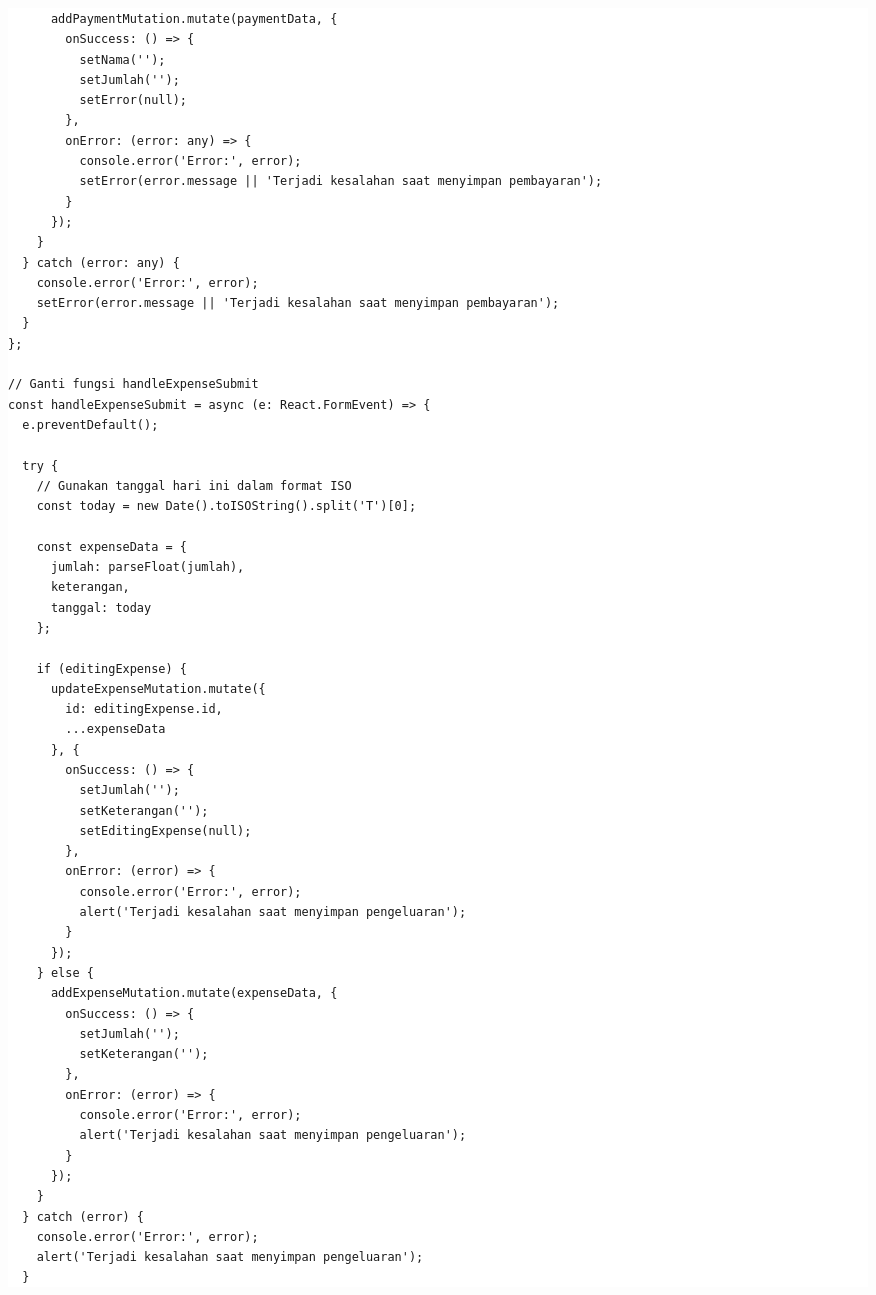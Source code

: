 ```tsx
      addPaymentMutation.mutate(paymentData, {
        onSuccess: () => {
          setNama('');
          setJumlah('');
          setError(null);
        },
        onError: (error: any) => {
          console.error('Error:', error);
          setError(error.message || 'Terjadi kesalahan saat menyimpan pembayaran');
        }
      });
    }
  } catch (error: any) {
    console.error('Error:', error);
    setError(error.message || 'Terjadi kesalahan saat menyimpan pembayaran');
  }
};

// Ganti fungsi handleExpenseSubmit
const handleExpenseSubmit = async (e: React.FormEvent) => {
  e.preventDefault();

  try {
    // Gunakan tanggal hari ini dalam format ISO
    const today = new Date().toISOString().split('T')[0];
    
    const expenseData = {
      jumlah: parseFloat(jumlah),
      keterangan,
      tanggal: today
    };

    if (editingExpense) {
      updateExpenseMutation.mutate({
        id: editingExpense.id,
        ...expenseData
      }, {
        onSuccess: () => {
          setJumlah('');
          setKeterangan('');
          setEditingExpense(null);
        },
        onError: (error) => {
          console.error('Error:', error);
          alert('Terjadi kesalahan saat menyimpan pengeluaran');
        }
      });
    } else {
      addExpenseMutation.mutate(expenseData, {
        onSuccess: () => {
          setJumlah('');
          setKeterangan('');
        },
        onError: (error) => {
          console.error('Error:', error);
          alert('Terjadi kesalahan saat menyimpan pengeluaran');
        }
      });
    }
  } catch (error) {
    console.error('Error:', error);
    alert('Terjadi kesalahan saat menyimpan pengeluaran');
  }
```